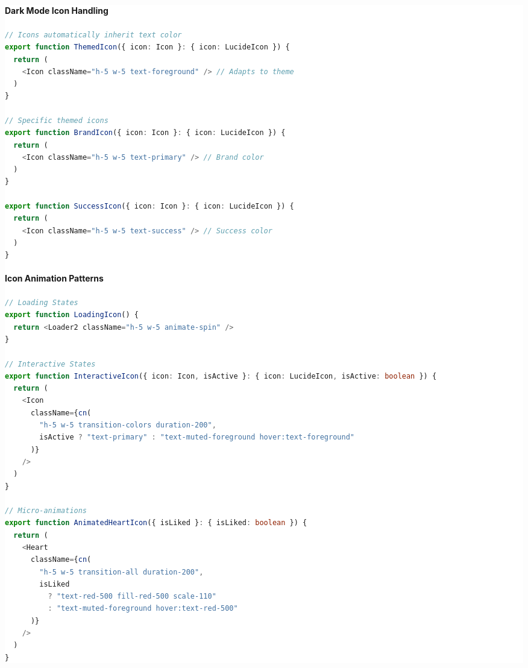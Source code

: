 #### Dark Mode Icon Handling

```typescript
// Icons automatically inherit text color
export function ThemedIcon({ icon: Icon }: { icon: LucideIcon }) {
  return (
    <Icon className="h-5 w-5 text-foreground" /> // Adapts to theme
  )
}

// Specific themed icons
export function BrandIcon({ icon: Icon }: { icon: LucideIcon }) {
  return (
    <Icon className="h-5 w-5 text-primary" /> // Brand color
  )
}

export function SuccessIcon({ icon: Icon }: { icon: LucideIcon }) {
  return (
    <Icon className="h-5 w-5 text-success" /> // Success color
  )
}
```

#### Icon Animation Patterns

```typescript
// Loading States
export function LoadingIcon() {
  return <Loader2 className="h-5 w-5 animate-spin" />
}

// Interactive States
export function InteractiveIcon({ icon: Icon, isActive }: { icon: LucideIcon, isActive: boolean }) {
  return (
    <Icon 
      className={cn(
        "h-5 w-5 transition-colors duration-200",
        isActive ? "text-primary" : "text-muted-foreground hover:text-foreground"
      )} 
    />
  )
}

// Micro-animations
export function AnimatedHeartIcon({ isLiked }: { isLiked: boolean }) {
  return (
    <Heart 
      className={cn(
        "h-5 w-5 transition-all duration-200",
        isLiked 
          ? "text-red-500 fill-red-500 scale-110" 
          : "text-muted-foreground hover:text-red-500"
      )} 
    />
  )
}
```
